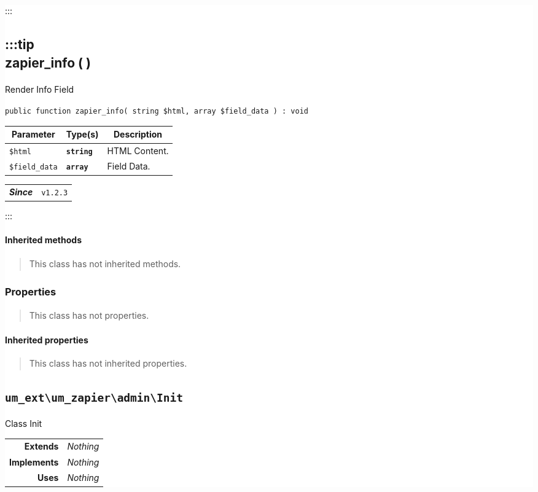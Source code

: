 

:::

  
:::tip <a id="um_ext-um_zapier-admin-Fields::zapier_info" style="display: block; position: relative; top: -5rem; visibility: hidden;"></a> zapier_info ( )   
-----

Render Info Field

```php:no-line-numbers
public function zapier_info( string $html, array $field_data ) : void
```

| Parameter | Type(s) | Description |
|-----------|------|-------------|
| `$html` | **`string`** | HTML Content. |
| `$field_data` | **`array`** | Field Data. |


| | |
|:--------:| ----------- |
| ***Since*** |`v1.2.3`<br />|




:::


#### <span style="display: none;">\um_ext\um_zapier\admin\Fields</span> Inherited methods
> This class has not inherited methods.

### <span style="display: none;">\um_ext\um_zapier\admin\Fields</span> Properties
> This class has not properties.

#### <span style="display: none;">\um_ext\um_zapier\admin\Fields</span> Inherited properties
> This class has not inherited properties.
        
##  `um_ext\um_zapier\admin\Init`    

Class Init






|     |     |
| ---:|:--- |
| **Extends** |_Nothing_|
| **Implements** |_Nothing_|
| **Uses** |_Nothing_|
